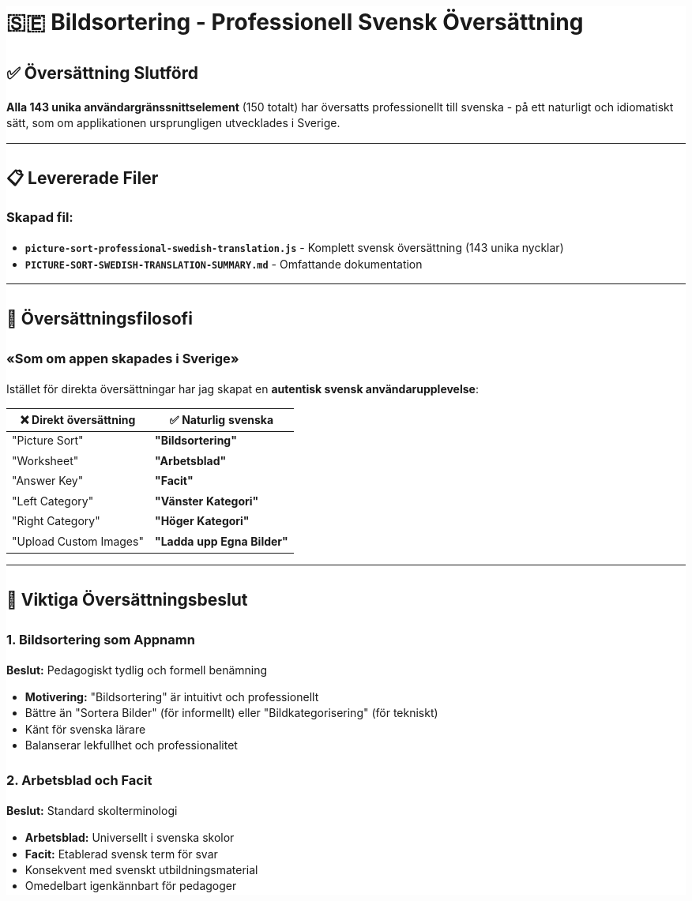 # 🇸🇪 Bildsortering - Professionell Svensk Översättning

## ✅ Översättning Slutförd

**Alla 143 unika användargränssnittselement** (150 totalt) har översatts professionellt till svenska - på ett naturligt och idiomatiskt sätt, som om applikationen ursprungligen utvecklades i Sverige.

---

## 📋 Levererade Filer

### Skapad fil:
- **`picture-sort-professional-swedish-translation.js`** - Komplett svensk översättning (143 unika nycklar)
- **`PICTURE-SORT-SWEDISH-TRANSLATION-SUMMARY.md`** - Omfattande dokumentation

---

## 🎯 Översättningsfilosofi

### «Som om appen skapades i Sverige»

Istället för direkta översättningar har jag skapat en **autentisk svensk användarupplevelse**:

| ❌ Direkt översättning | ✅ Naturlig svenska |
|----------------------|----------------------|
| "Picture Sort" | **"Bildsortering"** |
| "Worksheet" | **"Arbetsblad"** |
| "Answer Key" | **"Facit"** |
| "Left Category" | **"Vänster Kategori"** |
| "Right Category" | **"Höger Kategori"** |
| "Upload Custom Images" | **"Ladda upp Egna Bilder"** |

---

## 🔑 Viktiga Översättningsbeslut

### 1. Bildsortering som Appnamn
**Beslut:** Pedagogiskt tydlig och formell benämning
- **Motivering:** "Bildsortering" är intuitivt och professionellt
- Bättre än "Sortera Bilder" (för informellt) eller "Bildkategorisering" (för tekniskt)
- Känt för svenska lärare
- Balanserar lekfullhet och professionalitet

### 2. Arbetsblad och Facit
**Beslut:** Standard skolterminologi
- **Arbetsblad:** Universellt i svenska skolor
- **Facit:** Etablerad svensk term för svar
- Konsekvent med svenskt utbildningsmaterial
- Omedelbart igenkännbart för pedagoger
